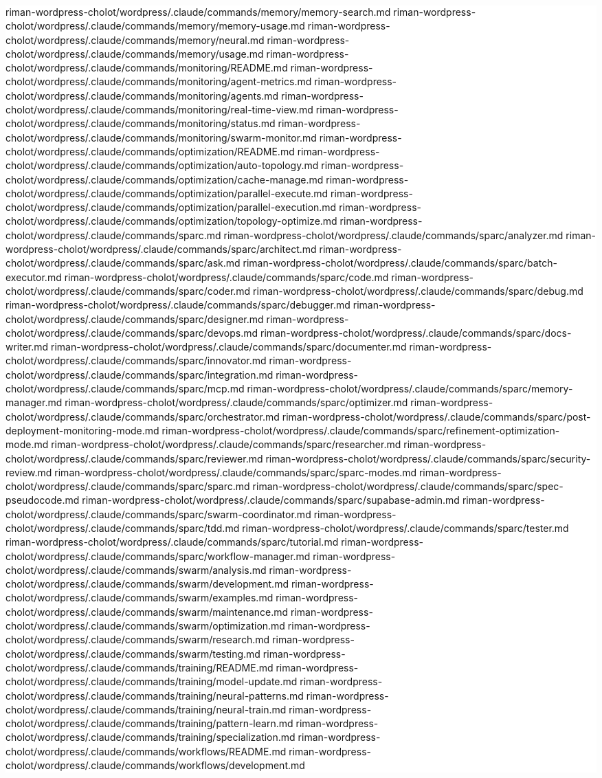 riman-wordpress-cholot/wordpress/.claude/commands/memory/memory-search.md
riman-wordpress-cholot/wordpress/.claude/commands/memory/memory-usage.md
riman-wordpress-cholot/wordpress/.claude/commands/memory/neural.md
riman-wordpress-cholot/wordpress/.claude/commands/memory/usage.md
riman-wordpress-cholot/wordpress/.claude/commands/monitoring/README.md
riman-wordpress-cholot/wordpress/.claude/commands/monitoring/agent-metrics.md
riman-wordpress-cholot/wordpress/.claude/commands/monitoring/agents.md
riman-wordpress-cholot/wordpress/.claude/commands/monitoring/real-time-view.md
riman-wordpress-cholot/wordpress/.claude/commands/monitoring/status.md
riman-wordpress-cholot/wordpress/.claude/commands/monitoring/swarm-monitor.md
riman-wordpress-cholot/wordpress/.claude/commands/optimization/README.md
riman-wordpress-cholot/wordpress/.claude/commands/optimization/auto-topology.md
riman-wordpress-cholot/wordpress/.claude/commands/optimization/cache-manage.md
riman-wordpress-cholot/wordpress/.claude/commands/optimization/parallel-execute.md
riman-wordpress-cholot/wordpress/.claude/commands/optimization/parallel-execution.md
riman-wordpress-cholot/wordpress/.claude/commands/optimization/topology-optimize.md
riman-wordpress-cholot/wordpress/.claude/commands/sparc.md
riman-wordpress-cholot/wordpress/.claude/commands/sparc/analyzer.md
riman-wordpress-cholot/wordpress/.claude/commands/sparc/architect.md
riman-wordpress-cholot/wordpress/.claude/commands/sparc/ask.md
riman-wordpress-cholot/wordpress/.claude/commands/sparc/batch-executor.md
riman-wordpress-cholot/wordpress/.claude/commands/sparc/code.md
riman-wordpress-cholot/wordpress/.claude/commands/sparc/coder.md
riman-wordpress-cholot/wordpress/.claude/commands/sparc/debug.md
riman-wordpress-cholot/wordpress/.claude/commands/sparc/debugger.md
riman-wordpress-cholot/wordpress/.claude/commands/sparc/designer.md
riman-wordpress-cholot/wordpress/.claude/commands/sparc/devops.md
riman-wordpress-cholot/wordpress/.claude/commands/sparc/docs-writer.md
riman-wordpress-cholot/wordpress/.claude/commands/sparc/documenter.md
riman-wordpress-cholot/wordpress/.claude/commands/sparc/innovator.md
riman-wordpress-cholot/wordpress/.claude/commands/sparc/integration.md
riman-wordpress-cholot/wordpress/.claude/commands/sparc/mcp.md
riman-wordpress-cholot/wordpress/.claude/commands/sparc/memory-manager.md
riman-wordpress-cholot/wordpress/.claude/commands/sparc/optimizer.md
riman-wordpress-cholot/wordpress/.claude/commands/sparc/orchestrator.md
riman-wordpress-cholot/wordpress/.claude/commands/sparc/post-deployment-monitoring-mode.md
riman-wordpress-cholot/wordpress/.claude/commands/sparc/refinement-optimization-mode.md
riman-wordpress-cholot/wordpress/.claude/commands/sparc/researcher.md
riman-wordpress-cholot/wordpress/.claude/commands/sparc/reviewer.md
riman-wordpress-cholot/wordpress/.claude/commands/sparc/security-review.md
riman-wordpress-cholot/wordpress/.claude/commands/sparc/sparc-modes.md
riman-wordpress-cholot/wordpress/.claude/commands/sparc/sparc.md
riman-wordpress-cholot/wordpress/.claude/commands/sparc/spec-pseudocode.md
riman-wordpress-cholot/wordpress/.claude/commands/sparc/supabase-admin.md
riman-wordpress-cholot/wordpress/.claude/commands/sparc/swarm-coordinator.md
riman-wordpress-cholot/wordpress/.claude/commands/sparc/tdd.md
riman-wordpress-cholot/wordpress/.claude/commands/sparc/tester.md
riman-wordpress-cholot/wordpress/.claude/commands/sparc/tutorial.md
riman-wordpress-cholot/wordpress/.claude/commands/sparc/workflow-manager.md
riman-wordpress-cholot/wordpress/.claude/commands/swarm/analysis.md
riman-wordpress-cholot/wordpress/.claude/commands/swarm/development.md
riman-wordpress-cholot/wordpress/.claude/commands/swarm/examples.md
riman-wordpress-cholot/wordpress/.claude/commands/swarm/maintenance.md
riman-wordpress-cholot/wordpress/.claude/commands/swarm/optimization.md
riman-wordpress-cholot/wordpress/.claude/commands/swarm/research.md
riman-wordpress-cholot/wordpress/.claude/commands/swarm/testing.md
riman-wordpress-cholot/wordpress/.claude/commands/training/README.md
riman-wordpress-cholot/wordpress/.claude/commands/training/model-update.md
riman-wordpress-cholot/wordpress/.claude/commands/training/neural-patterns.md
riman-wordpress-cholot/wordpress/.claude/commands/training/neural-train.md
riman-wordpress-cholot/wordpress/.claude/commands/training/pattern-learn.md
riman-wordpress-cholot/wordpress/.claude/commands/training/specialization.md
riman-wordpress-cholot/wordpress/.claude/commands/workflows/README.md
riman-wordpress-cholot/wordpress/.claude/commands/workflows/development.md